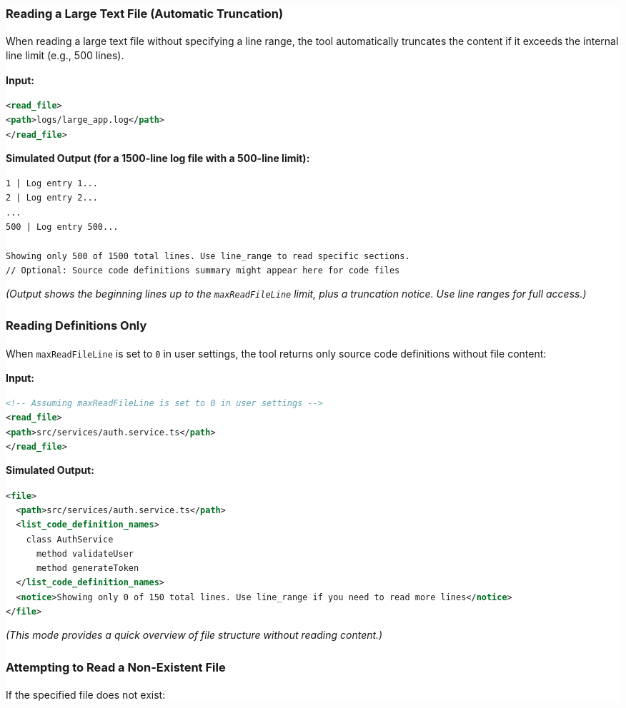 ### Reading a Large Text File (Automatic Truncation)

When reading a large text file without specifying a line range, the tool automatically truncates the content if it exceeds the internal line limit (e.g., 500 lines).

**Input:**
```xml
<read_file>
<path>logs/large_app.log</path>
</read_file>
```

**Simulated Output (for a 1500-line log file with a 500-line limit):**
```
1 | Log entry 1...
2 | Log entry 2...
...
500 | Log entry 500...

Showing only 500 of 1500 total lines. Use line_range to read specific sections.
// Optional: Source code definitions summary might appear here for code files
```
*(Output shows the beginning lines up to the `maxReadFileLine` limit, plus a truncation notice. Use line ranges for full access.)*

### Reading Definitions Only

When `maxReadFileLine` is set to `0` in user settings, the tool returns only source code definitions without file content:

**Input:**
```xml
<!-- Assuming maxReadFileLine is set to 0 in user settings -->
<read_file>
<path>src/services/auth.service.ts</path>
</read_file>
```

**Simulated Output:**
```xml
<file>
  <path>src/services/auth.service.ts</path>
  <list_code_definition_names>
    class AuthService
      method validateUser
      method generateToken
  </list_code_definition_names>
  <notice>Showing only 0 of 150 total lines. Use line_range if you need to read more lines</notice>
</file>
```
*(This mode provides a quick overview of file structure without reading content.)*

### Attempting to Read a Non-Existent File

If the specified file does not exist:
